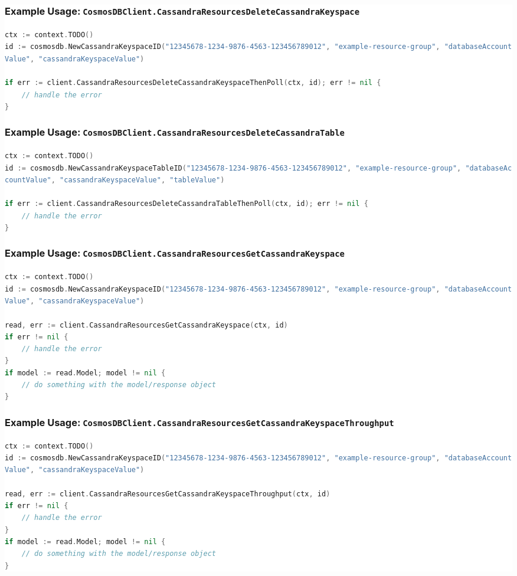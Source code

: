 
### Example Usage: `CosmosDBClient.CassandraResourcesDeleteCassandraKeyspace`

```go
ctx := context.TODO()
id := cosmosdb.NewCassandraKeyspaceID("12345678-1234-9876-4563-123456789012", "example-resource-group", "databaseAccountValue", "cassandraKeyspaceValue")

if err := client.CassandraResourcesDeleteCassandraKeyspaceThenPoll(ctx, id); err != nil {
	// handle the error
}
```


### Example Usage: `CosmosDBClient.CassandraResourcesDeleteCassandraTable`

```go
ctx := context.TODO()
id := cosmosdb.NewCassandraKeyspaceTableID("12345678-1234-9876-4563-123456789012", "example-resource-group", "databaseAccountValue", "cassandraKeyspaceValue", "tableValue")

if err := client.CassandraResourcesDeleteCassandraTableThenPoll(ctx, id); err != nil {
	// handle the error
}
```


### Example Usage: `CosmosDBClient.CassandraResourcesGetCassandraKeyspace`

```go
ctx := context.TODO()
id := cosmosdb.NewCassandraKeyspaceID("12345678-1234-9876-4563-123456789012", "example-resource-group", "databaseAccountValue", "cassandraKeyspaceValue")

read, err := client.CassandraResourcesGetCassandraKeyspace(ctx, id)
if err != nil {
	// handle the error
}
if model := read.Model; model != nil {
	// do something with the model/response object
}
```


### Example Usage: `CosmosDBClient.CassandraResourcesGetCassandraKeyspaceThroughput`

```go
ctx := context.TODO()
id := cosmosdb.NewCassandraKeyspaceID("12345678-1234-9876-4563-123456789012", "example-resource-group", "databaseAccountValue", "cassandraKeyspaceValue")

read, err := client.CassandraResourcesGetCassandraKeyspaceThroughput(ctx, id)
if err != nil {
	// handle the error
}
if model := read.Model; model != nil {
	// do something with the model/response object
}
```
